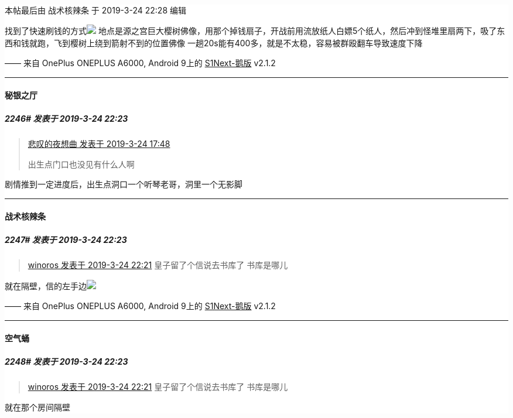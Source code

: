 

 本帖最后由 战术核辣条 于 2019-3-24 22:28 编辑 

找到了快速刷钱的方式<img src="https://static.saraba1st.com/image/smiley/face2017/069.png" referrerpolicy="no-referrer">
地点是源之宫巨大樱树佛像，用那个掉钱扇子，开战前用流放纸人白嫖5个纸人，然后冲到怪堆里扇两下，吸了东西和钱就跑，飞到樱树上绕到箭射不到的位置佛像
一趟20s能有400多，就是不太稳，容易被群殴翻车导致速度下降

—— 来自 OnePlus ONEPLUS A6000, Android 9上的 [S1Next-鹅版](https://github.com/ykrank/S1-Next/releases) v2.1.2







-----

####  秘银之厅  
##### 2246#       发表于 2019-3-24 22:23



<blockquote><a href="httphttps://bbs.saraba1st.com/2b/forum.php?mod=redirect&amp;goto=findpost&amp;pid=43021591&amp;ptid=1817644" target="_blank">悲叹的夜想曲 发表于 2019-3-24 17:48</a>

出生点门口也没见有什么人啊</blockquote>
剧情推到一定进度后，出生点洞口一个听琴老哥，洞里一个无影脚







-----

####  战术核辣条  
##### 2247#       发表于 2019-3-24 22:23



<blockquote><a href="httphttps://bbs.saraba1st.com/2b/forum.php?mod=redirect&amp;goto=findpost&amp;pid=43024303&amp;ptid=1817644" target="_blank">winoros 发表于 2019-3-24 22:21</a>
皇子留了个信说去书库了 书库是哪儿</blockquote>
就在隔壁，信的左手边<img src="https://static.saraba1st.com/image/smiley/face2017/068.png" referrerpolicy="no-referrer">

—— 来自 OnePlus ONEPLUS A6000, Android 9上的 [S1Next-鹅版](https://github.com/ykrank/S1-Next/releases) v2.1.2







-----

####  空气蛹  
##### 2248#       发表于 2019-3-24 22:23



<blockquote><a href="httphttps://bbs.saraba1st.com/2b/forum.php?mod=redirect&amp;goto=findpost&amp;pid=43024303&amp;ptid=1817644" target="_blank">winoros 发表于 2019-3-24 22:21</a>
皇子留了个信说去书库了 书库是哪儿</blockquote>
就在那个房间隔壁
